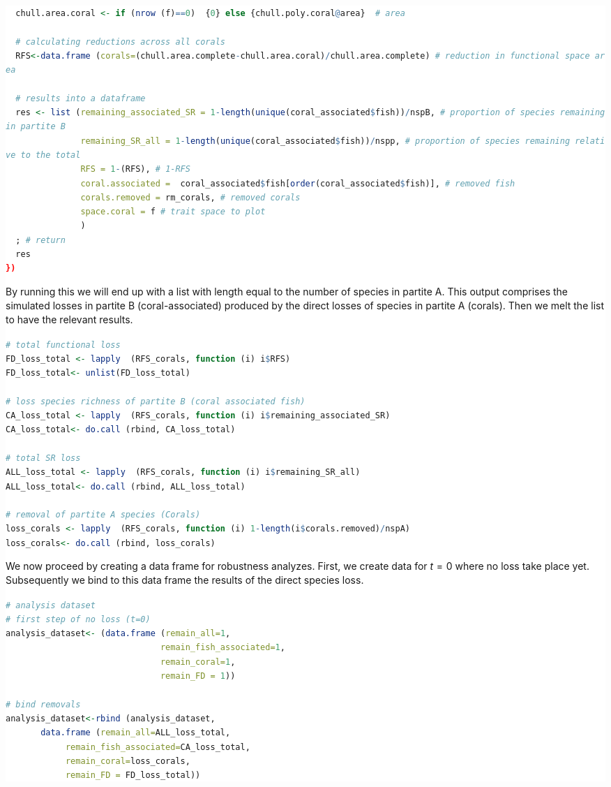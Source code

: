 ``` r
  chull.area.coral <- if (nrow (f)==0)  {0} else {chull.poly.coral@area}  # area
  
  # calculating reductions across all corals
  RFS<-data.frame (corals=(chull.area.complete-chull.area.coral)/chull.area.complete) # reduction in functional space area
  
  # results into a dataframe
  res <- list (remaining_associated_SR = 1-length(unique(coral_associated$fish))/nspB, # proportion of species remaining in partite B
               remaining_SR_all = 1-length(unique(coral_associated$fish))/nspp, # proportion of species remaining relative to the total
               RFS = 1-(RFS), # 1-RFS
               coral.associated =  coral_associated$fish[order(coral_associated$fish)], # removed fish
               corals.removed = rm_corals, # removed corals
               space.coral = f # trait space to plot
               )
  ; # return
  res
})
```

By running this we will end up with a list with length equal to the
number of species in partite A. This output comprises the simulated
losses in partite B (coral-associated) produced by the direct losses of
species in partite A (corals). Then we melt the list to have the
relevant results.

``` r
# total functional loss
FD_loss_total <- lapply  (RFS_corals, function (i) i$RFS)
FD_loss_total<- unlist(FD_loss_total)

# loss species richness of partite B (coral associated fish)
CA_loss_total <- lapply  (RFS_corals, function (i) i$remaining_associated_SR)
CA_loss_total<- do.call (rbind, CA_loss_total)

# total SR loss 
ALL_loss_total <- lapply  (RFS_corals, function (i) i$remaining_SR_all)
ALL_loss_total<- do.call (rbind, ALL_loss_total)

# removal of partite A species (Corals)
loss_corals <- lapply  (RFS_corals, function (i) 1-length(i$corals.removed)/nspA)
loss_corals<- do.call (rbind, loss_corals)
```

We now proceed by creating a data frame for robustness analyzes. First,
we create data for $t=0$ where no loss take place yet. Subsequently we
bind to this data frame the results of the direct species loss.

``` r
# analysis dataset
# first step of no loss (t=0)
analysis_dataset<- (data.frame (remain_all=1,
                               remain_fish_associated=1,
                               remain_coral=1,
                               remain_FD = 1))

# bind removals
analysis_dataset<-rbind (analysis_dataset,
       data.frame (remain_all=ALL_loss_total,
            remain_fish_associated=CA_loss_total,
            remain_coral=loss_corals,
            remain_FD = FD_loss_total))

```